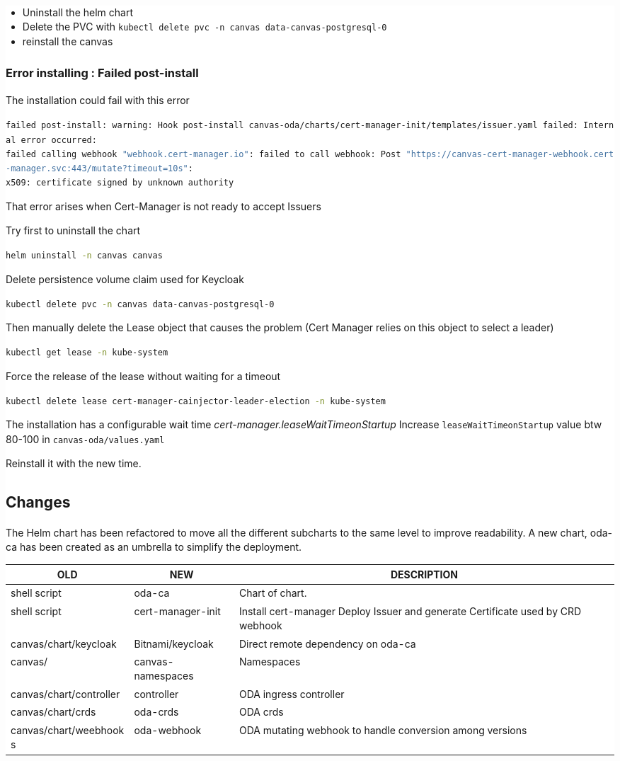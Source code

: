 - Uninstall the helm chart
- Delete the PVC with `kubectl delete pvc -n canvas data-canvas-postgresql-0`
- reinstall the canvas


### Error installing : Failed post-install

The installation could fail with this error

```bash
failed post-install: warning: Hook post-install canvas-oda/charts/cert-manager-init/templates/issuer.yaml failed: Internal error occurred:
failed calling webhook "webhook.cert-manager.io": failed to call webhook: Post "https://canvas-cert-manager-webhook.cert-manager.svc:443/mutate?timeout=10s":
x509: certificate signed by unknown authority
```

That error arises when Cert-Manager is not ready to accept Issuers

Try first to uninstall the chart

```bash
helm uninstall -n canvas canvas
```

Delete persistence volume claim used  for Keycloak

```bash
kubectl delete pvc -n canvas data-canvas-postgresql-0
```

Then manually delete the Lease object that causes the problem (Cert Manager relies on this object to select a leader)

```bash
kubectl get lease -n kube-system
```

Force the release of the lease without waiting for a timeout

```bash
kubectl delete lease cert-manager-cainjector-leader-election -n kube-system
```

The installation has a configurable wait time *cert-manager.leaseWaitTimeonStartup*
Increase `leaseWaitTimeonStartup` value btw 80-100 in `canvas-oda/values.yaml`

Reinstall it with the new time.

## Changes

The Helm chart has been refactored to move all the different subcharts to the same level to improve readability. A new chart, oda-ca has been created as an umbrella to simplify the deployment.

| OLD                     | NEW               | DESCRIPTION                                                                     |
| ----------------------- | ----------------- | ------------------------------------------------------------------------------- |
| shell script            | oda-ca            | Chart of chart.                                                                 |
| shell script            | cert-manager-init | Install cert-manager Deploy Issuer and generate Certificate used by CRD webhook |
| canvas/chart/keycloak   | Bitnami/keycloak  | Direct remote dependency  on oda-ca                                             |
| canvas/                 | canvas-namespaces | Namespaces                                                                      |
| canvas/chart/controller | controller        | ODA ingress controller                                                          |
| canvas/chart/crds       | oda-crds          | ODA crds                                                                        |
| canvas/chart/weebhooks  | oda-webhook       | ODA mutating webhook to handle conversion among versions                        |
